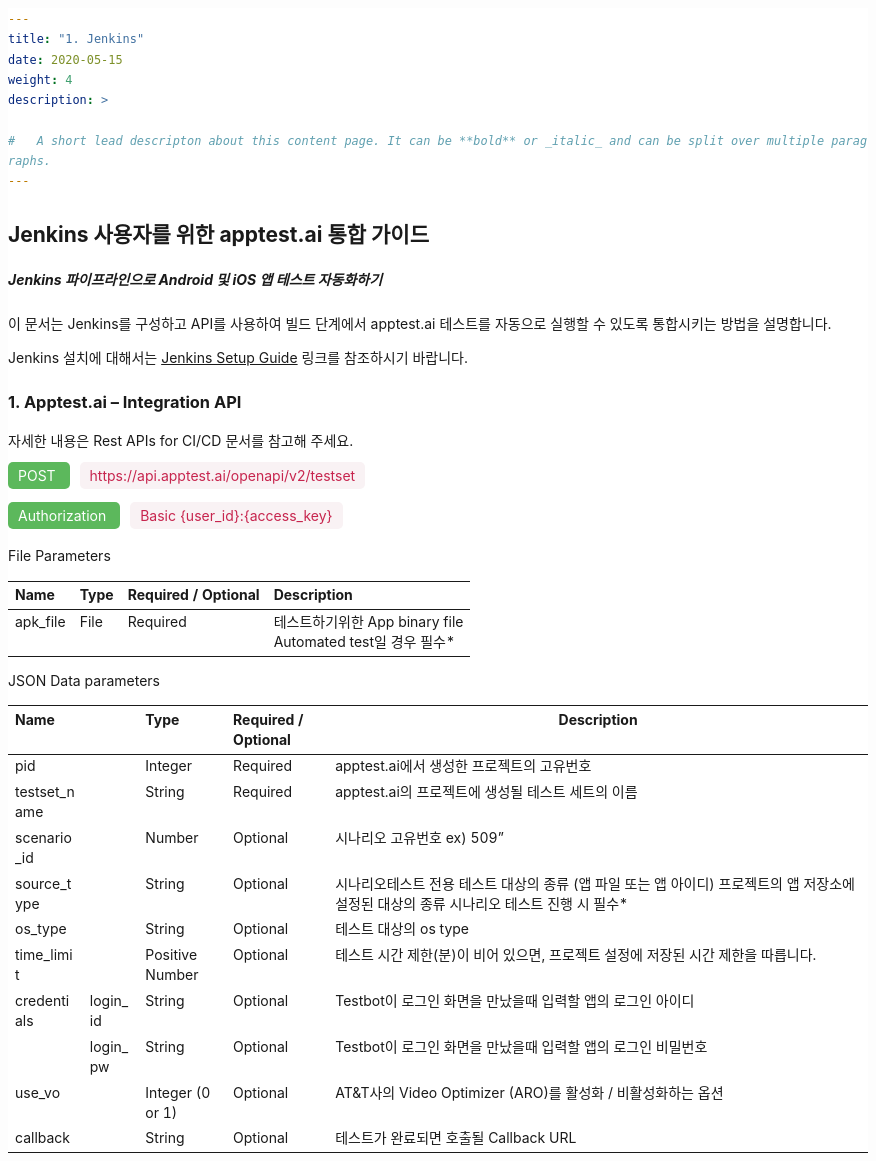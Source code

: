 ```yaml
---
title: "1. Jenkins"
date: 2020-05-15
weight: 4
description: >

#   A short lead descripton about this content page. It can be **bold** or _italic_ and can be split over multiple paragraphs.
---
```


## Jenkins 사용자를 위한 apptest.ai 통합 가이드

##### Jenkins 파이프라인으로 Android 및 iOS 앱 테스트 자동화하기

이 문서는 Jenkins를 구성하고 API를 사용하여 빌드 단계에서 apptest.ai 테스트를 자동으로 실행할 수 있도록 통합시키는 방법을 설명합니다.

Jenkins 설치에 대해서는 [Jenkins Setup Guide](https://jenkins.io/doc/pipeline/tour/getting-started/) 링크를 참조하시기 바랍니다.

### 1. Apptest.ai – Integration API

자세한 내용은 Rest APIs for CI/CD 문서를 참고해 주세요.

<div style="margin-bottom:20px;">
    <span style="background-color: #5cb85c;padding: 5px 10px;border-radius: 5px;color: #fff;margin-right: 10px;"> POST </span>
    <span style="background-color: #f9f2f4;color: #c7254e;padding: 5px 10px;border-radius: 5px;">https://api.apptest.ai/openapi/v2/testset</span>
</div>
<div style="margin-bottom:20px;">
    <span style="background-color: #5cb85c;padding: 5px 10px;border-radius: 5px;color: #fff;margin-right: 10px;"> Authorization </span>
    <span style="background-color: #f9f2f4;color: #c7254e;padding: 5px 10px;border-radius: 5px;">Basic {user_id}:{access_key}</span>
</div>

File Parameters

| Name     | Type | Required / Optional | Description                                                      |
| :------- | :--- | :------------------ | :--------------------------------------------------------------- |
| apk_file | File | Required            | 테스트하기위한 App binary file </br>Automated test일 경우 필수\* |

JSON Data parameters

| Name         |          | Type             | Required / Optional | Description                                                                                                                              |
| :----------- | :------- | :--------------- | :------------------ | ---------------------------------------------------------------------------------------------------------------------------------------- |
| pid          |          | Integer          | Required            | apptest.ai에서 생성한 프로젝트의 고유번호                                                                                                |
| testset_name |          | String           | Required            | apptest.ai의 프로젝트에 생성될 테스트 세트의 이름                                                                                        |
| scenario_id  |          | Number           | Optional            | 시나리오 고유번호 ex) 509”                                                                                                               |
| source_type  |          | String           | Optional            | 시나리오테스트 전용 테스트 대상의 종류 (앱 파일 또는 앱 아이디) 프로젝트의 앱 저장소에 설정된 대상의 종류 시나리오 테스트 진행 시 필수\* |
| os_type      |          | String           | Optional            | 테스트 대상의 os type                                                                                                                    |
| time_limit   |          | Positive Number  | Optional            | 테스트 시간 제한(분)이 비어 있으면, 프로젝트 설정에 저장된 시간 제한을 따릅니다.                                                         |
| credentials  | login_id | String           | Optional            | Testbot이 로그인 화면을 만났을때 입력할 앱의 로그인 아이디                                                                               |
|              | login_pw | String           | Optional            | Testbot이 로그인 화면을 만났을때 입력할 앱의 로그인 비밀번호                                                                             |
| use_vo       |          | Integer (0 or 1) | Optional            | AT&T사의 Video Optimizer (ARO)를 활성화 / 비활성화하는 옵션                                                                              |
| callback     |          | String           | Optional            | 테스트가 완료되면 호출될 Callback URL                                                                                                    |
